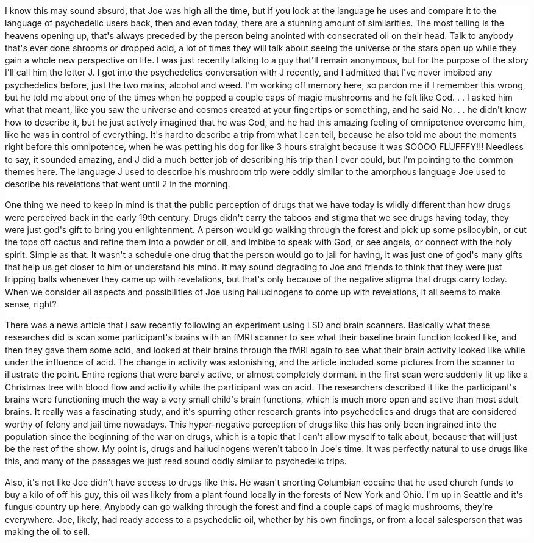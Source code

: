 I know this may sound absurd, that Joe was high all the time, but if you look at the language he uses and compare it to the language of psychedelic users back, then and even today, there are a stunning amount of similarities. The most telling is the heavens opening up, that&#39;s always preceded by the person being anointed with consecrated oil on their head. Talk to anybody that&#39;s ever done shrooms or dropped acid, a lot of times they will talk about seeing the universe or the stars open up while they gain a whole new perspective on life. I was just recently talking to a guy that&#39;ll remain anonymous, but for the purpose of the story I&#39;ll call him the letter J. I got into the psychedelics conversation with J recently, and I admitted that I&#39;ve never imbibed any psychedelics before, just the two mains, alcohol and weed. I&#39;m working off memory here, so pardon me if I remember this wrong, but he told me about one of the times when he popped a couple caps of magic mushrooms and he felt like God. . . I asked him what that meant, like you saw the universe and cosmos created at your fingertips or something, and he said No. . . he didn&#39;t know how to describe it, but he just actively imagined that he was God, and he had this amazing feeling of omnipotence overcome him, like he was in control of everything. It&#39;s hard to describe a trip from what I can tell, because he also told me about the moments right before this omnipotence, when he was petting his dog for like 3 hours straight because it was SOOOO FLUFFFY!!! Needless to say, it sounded amazing, and J did a much better job of describing his trip than I ever could, but I&#39;m pointing to the common themes here. The language J used to describe his mushroom trip were oddly similar to the amorphous language Joe used to describe his revelations that went until 2 in the morning.

One thing we need to keep in mind is that the public perception of drugs that we have today is wildly different than how drugs were perceived back in the early 19th century. Drugs didn&#39;t carry the taboos and stigma that we see drugs having today, they were just god&#39;s gift to bring you enlightenment. A person would go walking through the forest and pick up some psilocybin, or cut the tops off cactus and refine them into a powder or oil, and imbibe to speak with God, or see angels, or connect with the holy spirit. Simple as that. It wasn&#39;t a schedule one drug that the person would go to jail for having, it was just one of god&#39;s many gifts that help us get closer to him or understand his mind. It may sound degrading to Joe and friends to think that they were just tripping balls whenever they came up with revelations, but that&#39;s only because of the negative stigma that drugs carry today. When we consider all aspects and possibilities of Joe using hallucinogens to come up with revelations, it all seems to make sense, right?

There was a news article that I saw recently following an experiment using LSD and brain scanners. Basically what these researches did is scan some participant&#39;s brains with an fMRI scanner to see what their baseline brain function looked like, and then they gave them some acid, and looked at their brains through the fMRI again to see what their brain activity looked like while under the influence of acid. The change in activity was astonishing, and the article included some pictures from the scanner to illustrate the point. Entire regions that were barely active, or almost completely dormant in the first scan were suddenly lit up like a Christmas tree with blood flow and activity while the participant was on acid. The researchers described it like the participant&#39;s brains were functioning much the way a very small child&#39;s brain functions, which is much more open and active than most adult brains. It really was a fascinating study, and it&#39;s spurring other research grants into psychedelics and drugs that are considered worthy of felony and jail time nowadays. This hyper-negative perception of drugs like this has only been ingrained into the population since the beginning of the war on drugs, which is a topic that I can&#39;t allow myself to talk about, because that will just be the rest of the show. My point is, drugs and hallucinogens weren&#39;t taboo in Joe&#39;s time. It was perfectly natural to use drugs like this, and many of the passages we just read sound oddly similar to psychedelic trips.

Also, it&#39;s not like Joe didn&#39;t have access to drugs like this. He wasn&#39;t snorting Columbian cocaine that he used church funds to buy a kilo of off his guy, this oil was likely from a plant found locally in the forests of New York and Ohio. I&#39;m up in Seattle and it&#39;s fungus country up here. Anybody can go walking through the forest and find a couple caps of magic mushrooms, they&#39;re everywhere. Joe, likely, had ready access to a psychedelic oil, whether by his own findings, or from a local salesperson that was making the oil to sell.
